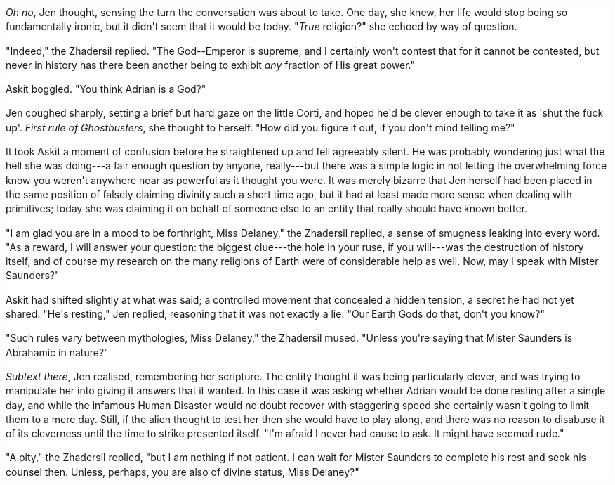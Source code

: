 *Oh no*, Jen thought, sensing the turn the conversation was about to
take. One day, she knew, her life would stop being so fundamentally
ironic, but it didn't seem that it would be today. "*True* religion?"
she echoed by way of question.

"Indeed," the Zhadersil replied. "The God--Emperor is supreme, and I
certainly won't contest that for it cannot be contested, but never in
history has there been another being to exhibit *any* fraction of His
great power."

Askit boggled. "You think Adrian is a God?"

Jen coughed sharply, setting a brief but hard gaze on the little Corti,
and hoped he'd be clever enough to take it as 'shut the fuck up'. *First
rule of Ghostbusters*, she thought to herself. "How did you figure it
out, if you don't mind telling me?"

It took Askit a moment of confusion before he straightened up and fell
agreeably silent. He was probably wondering just what the hell she was
doing---a fair enough question by anyone, really---but there was a
simple logic in not letting the overwhelming force know you weren't
anywhere near as powerful as it thought you were. It was merely bizarre
that Jen herself had been placed in the same position of falsely
claiming divinity such a short time ago, but it had at least made more
sense when dealing with primitives; today she was claiming it on behalf
of someone else to an entity that really should have known better.

"I am glad you are in a mood to be forthright, Miss Delaney," the
Zhadersil replied, a sense of smugness leaking into every word. "As a
reward, I will answer your question: the biggest clue---the hole in your
ruse, if you will---was the destruction of history itself, and of course
my research on the many religions of Earth were of considerable help as
well. Now, may I speak with Mister Saunders?"

Askit had shifted slightly at what was said; a controlled movement that
concealed a hidden tension, a secret he had not yet shared. "He's
resting," Jen replied, reasoning that it was not exactly a lie. "Our
Earth Gods do that, don't you know?"

"Such rules vary between mythologies, Miss Delaney," the Zhadersil
mused. "Unless you're saying that Mister Saunders is Abrahamic in
nature?"

*Subtext there*, Jen realised, remembering her scripture. The entity
thought it was being particularly clever, and was trying to manipulate
her into giving it answers that it wanted. In this case it was asking
whether Adrian would be done resting after a single day, and while the
infamous Human Disaster would no doubt recover with staggering speed she
certainly wasn't going to limit them to a mere day. Still, if the alien
thought to test her then she would have to play along, and there was no
reason to disabuse it of its cleverness until the time to strike
presented itself. "I'm afraid I never had cause to ask. It might have
seemed rude."

"A pity," the Zhadersil replied, "but I am nothing if not patient. I can
wait for Mister Saunders to complete his rest and seek his counsel then.
Unless, perhaps, you are also of divine status, Miss Delaney?"
